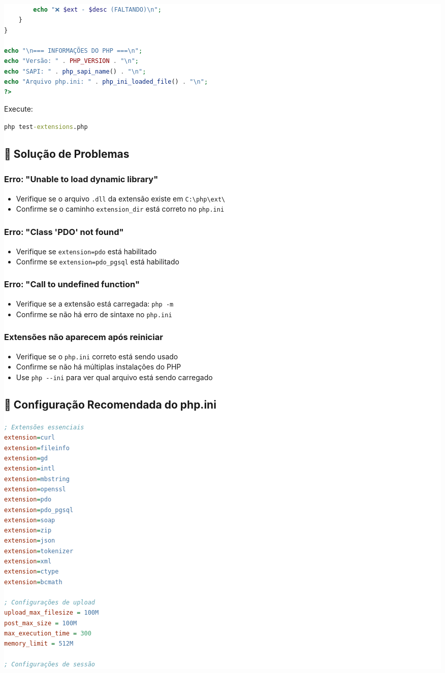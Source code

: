 ```php
        echo "❌ $ext - $desc (FALTANDO)\n";
    }
}

echo "\n=== INFORMAÇÕES DO PHP ===\n";
echo "Versão: " . PHP_VERSION . "\n";
echo "SAPI: " . php_sapi_name() . "\n";
echo "Arquivo php.ini: " . php_ini_loaded_file() . "\n";
?>
```

Execute:
```cmd
php test-extensions.php
```

## 🐛 Solução de Problemas

### Erro: "Unable to load dynamic library"
- Verifique se o arquivo `.dll` da extensão existe em `C:\php\ext\`
- Confirme se o caminho `extension_dir` está correto no `php.ini`

### Erro: "Class 'PDO' not found"
- Verifique se `extension=pdo` está habilitado
- Confirme se `extension=pdo_pgsql` está habilitado

### Erro: "Call to undefined function"
- Verifique se a extensão está carregada: `php -m`
- Confirme se não há erro de sintaxe no `php.ini`

### Extensões não aparecem após reiniciar
- Verifique se o `php.ini` correto está sendo usado
- Confirme se não há múltiplas instalações do PHP
- Use `php --ini` para ver qual arquivo está sendo carregado

## 📝 Configuração Recomendada do php.ini

```ini
; Extensões essenciais
extension=curl
extension=fileinfo
extension=gd
extension=intl
extension=mbstring
extension=openssl
extension=pdo
extension=pdo_pgsql
extension=soap
extension=zip
extension=json
extension=tokenizer
extension=xml
extension=ctype
extension=bcmath

; Configurações de upload
upload_max_filesize = 100M
post_max_size = 100M
max_execution_time = 300
memory_limit = 512M

; Configurações de sessão
```